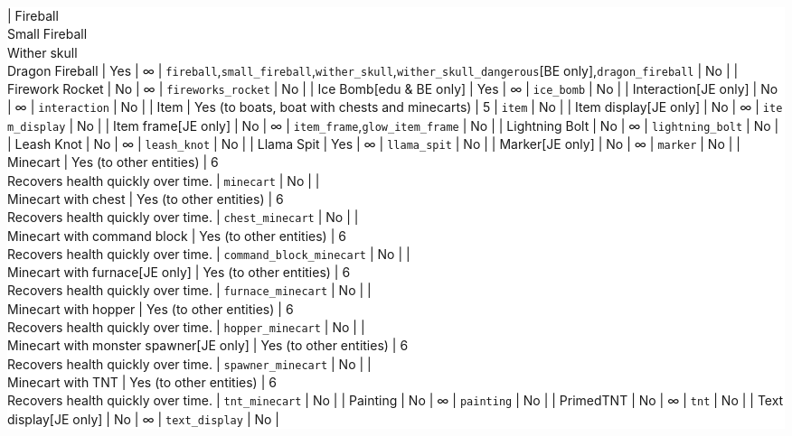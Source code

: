 | Fireball<br/>Small Fireball<br/>Wither skull<br/>Dragon Fireball | Yes                                            | ∞                                        | `fireball`,`small_fireball`,`wither_skull`,`wither_skull_dangerous`‌[BE  only],`dragon_fireball` | No            |
| Firework Rocket                                                  | No                                             | ∞                                        | `fireworks_rocket`                                                                               | No            |
| Ice Bomb‌[edu & BE  only]                                        | Yes                                            | ∞                                        | `ice_bomb`                                                                                       | No            |
| Interaction‌[JE  only]                                           | No                                             | ∞                                        | `interaction`                                                                                    | No            |
| Item                                                             | Yes (to boats, boat with chests and minecarts) | 5                                        | `item`                                                                                           | No            |
| Item display‌[JE  only]                                          | No                                             | ∞                                        | `item_display`                                                                                   | No            |
| Item frame‌[JE  only]                                            | No                                             | ∞                                        | `item_frame`,`glow_item_frame`                                                                   | No            |
| Lightning Bolt                                                   | No                                             | ∞                                        | `lightning_bolt`                                                                                 | No            |
| Leash Knot                                                       | No                                             | ∞                                        | `leash_knot`                                                                                     | No            |
| Llama Spit                                                       | Yes                                            | ∞                                        | `llama_spit`                                                                                     | No            |
| Marker‌[JE  only]                                                | No                                             | ∞                                        | `marker`                                                                                         | No            |
| <br/>Minecart                                                    | Yes (to other entities)                        | 6<br/>Recovers health quickly over time. | `minecart`                                                                                       | No            |
| <br/>Minecart with chest                                         | Yes (to other entities)                        | 6<br/>Recovers health quickly over time. | `chest_minecart`                                                                                 | No            |
| <br/>Minecart with command block                                 | Yes (to other entities)                        | 6<br/>Recovers health quickly over time. | `command_block_minecart`                                                                         | No            |
| <br/>Minecart with furnace‌[JE  only]                            | Yes (to other entities)                        | 6<br/>Recovers health quickly over time. | `furnace_minecart`                                                                               | No            |
| <br/>Minecart with hopper                                        | Yes (to other entities)                        | 6<br/>Recovers health quickly over time. | `hopper_minecart`                                                                                | No            |
| <br/>Minecart with monster spawner‌[JE  only]                    | Yes (to other entities)                        | 6<br/>Recovers health quickly over time. | `spawner_minecart`                                                                               | No            |
| <br/>Minecart with TNT                                           | Yes (to other entities)                        | 6<br/>Recovers health quickly over time. | `tnt_minecart`                                                                                   | No            |
| Painting                                                         | No                                             | ∞                                        | `painting`                                                                                       | No            |
| PrimedTNT                                                        | No                                             | ∞                                        | `tnt`                                                                                            | No            |
| Text display‌[JE  only]                                          | No                                             | ∞                                        | `text_display`                                                                                   | No            |